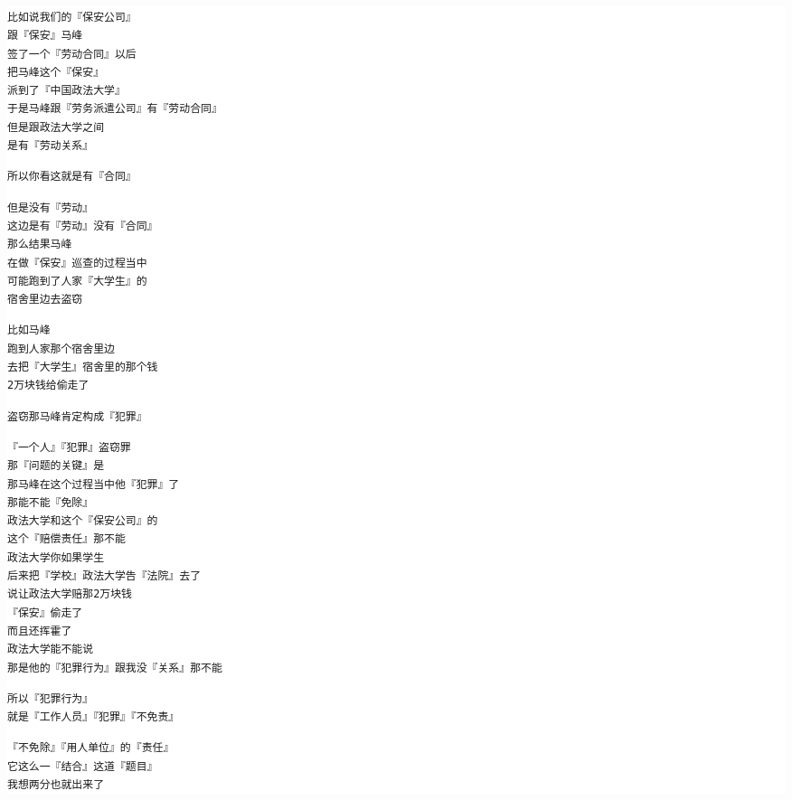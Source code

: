 ```text
比如说我们的『保安公司』
跟『保安』马峰
签了一个『劳动合同』以后
把马峰这个『保安』
派到了『中国政法大学』
于是马峰跟『劳务派遣公司』有『劳动合同』
但是跟政法大学之间
是有『劳动关系』
```

```text
所以你看这就是有『合同』
```

```text
但是没有『劳动』
这边是有『劳动』没有『合同』
那么结果马峰
在做『保安』巡查的过程当中
可能跑到了人家『大学生』的
宿舍里边去盗窃
```

```text
比如马峰
跑到人家那个宿舍里边
去把『大学生』宿舍里的那个钱
2万块钱给偷走了
```

```text
盗窃那马峰肯定构成『犯罪』
```

```text
『一个人』『犯罪』盗窃罪
那『问题的关键』是
那马峰在这个过程当中他『犯罪』了
那能不能『免除』
政法大学和这个『保安公司』的
这个『赔偿责任』那不能
政法大学你如果学生
后来把『学校』政法大学告『法院』去了
说让政法大学赔那2万块钱
『保安』偷走了
而且还挥霍了
政法大学能不能说
那是他的『犯罪行为』跟我没『关系』那不能
```

```text
所以『犯罪行为』
就是『工作人员』『犯罪』『不免责』
```

```text
『不免除』『用人单位』的『责任』
它这么一『结合』这道『题目』
我想两分也就出来了
```
